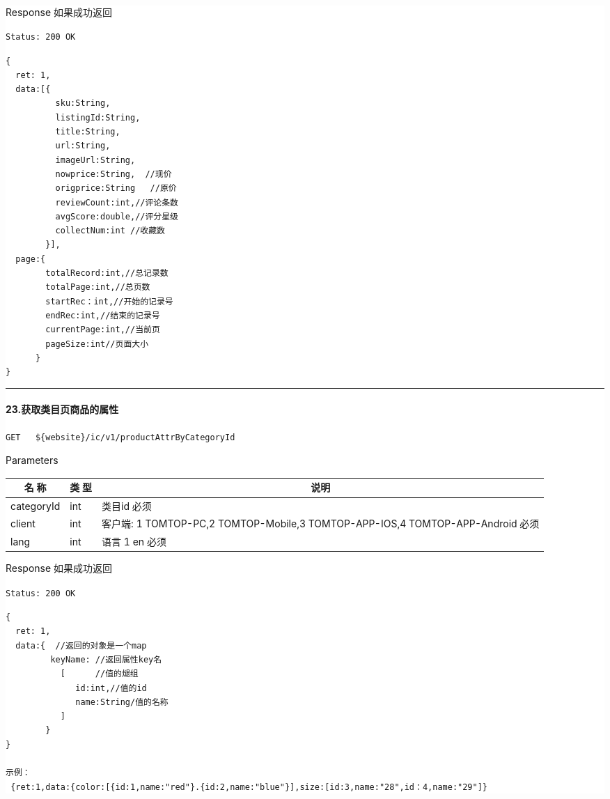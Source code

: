 
Response  如果成功返回

```
Status: 200 OK
```
```
{
  ret: 1,
  data:[{
          sku:String,
          listingId:String,
          title:String,
          url:String,
          imageUrl:String,
          nowprice:String,  //现价
          origprice:String   //原价  
          reviewCount:int,//评论条数
          avgScore:double,//评分星级 
          collectNum:int //收藏数  
        }],
  page:{
        totalRecord:int,//总记录数
        totalPage:int,//总页数
        startRec：int,//开始的记录号
        endRec:int,//结束的记录号
        currentPage:int,//当前页
        pageSize:int//页面大小
      }
}
```

---------------------------------------
#### 23.获取类目页商品的属性
```
GET   ${website}/ic/v1/productAttrByCategoryId
```

  Parameters

|  名 称   |   类 型  |                    说明                                         |
| -------- | -------- | -----------------------------------------------                 |
| categoryId|   int|   类目id 必须|
| client|   int|  客户端: 1 TOMTOP-PC,2 TOMTOP-Mobile,3 TOMTOP-APP-IOS,4 TOMTOP-APP-Android  必须|
| lang|   int|   语言 1 en  必须|


Response  如果成功返回

```
Status: 200 OK
```
```
{
  ret: 1,
  data:{  //返回的对象是一个map
         keyName: //返回属性key名
           [      //值的煺组
              id:int,//值的id
              name:String/值的名称
           ]
        }
}

示例：
 {ret:1,data:{color:[{id:1,name:"red"}.{id:2,name:"blue"}],size:[id:3,name:"28",id：4,name:"29"]}
```